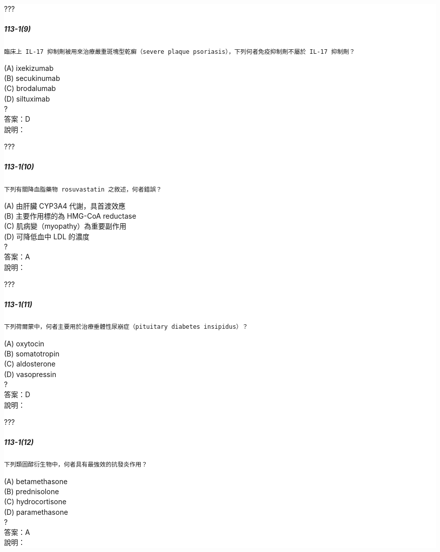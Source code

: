 ???

##### 113-1(9)
```Question
臨床上 IL-17 抑制劑被用來治療嚴重斑塊型乾癬（severe plaque psoriasis），下列何者免疫抑制劑不屬於 IL-17 抑制劑？
```
(A) ixekizumab  
(B) secukinumab  
(C) brodalumab  
(D) siltuximab  
?  
答案：D  
說明：

???

##### 113-1(10)
```Question
下列有關降血脂藥物 rosuvastatin 之敘述，何者錯誤？
```
(A) 由肝臟 CYP3A4 代謝，具首渡效應  
(B) 主要作用標的為 HMG-CoA reductase  
(C) 肌病變（myopathy）為重要副作用  
(D) 可降低血中 LDL 的濃度  
?  
答案：A  
說明：

???
##### 113-1(11)
```Question
下列荷爾蒙中，何者主要用於治療垂體性尿崩症（pituitary diabetes insipidus）？
```
(A) oxytocin  
(B) somatotropin  
(C) aldosterone  
(D) vasopressin  
?  
答案：D  
說明：

???

##### 113-1(12)
```Question
下列類固醇衍生物中，何者具有最強效的抗發炎作用？
```
(A) betamethasone  
(B) prednisolone  
(C) hydrocortisone  
(D) paramethasone  
?  
答案：A  
說明：
